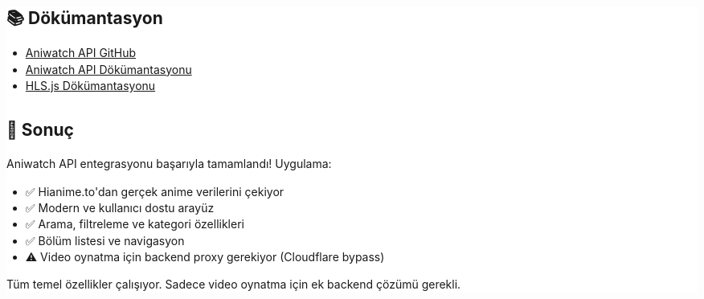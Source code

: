 ## 📚 Dökümantasyon

- [Aniwatch API GitHub](https://github.com/ghoshRitesh12/aniwatch-api)
- [Aniwatch API Dökümantasyonu](https://github.com/ghoshRitesh12/aniwatch-api#documentation)
- [HLS.js Dökümantasyonu](https://github.com/video-dev/hls.js/)

## 🎉 Sonuç

Aniwatch API entegrasyonu başarıyla tamamlandı! Uygulama:
- ✅ Hianime.to'dan gerçek anime verilerini çekiyor
- ✅ Modern ve kullanıcı dostu arayüz
- ✅ Arama, filtreleme ve kategori özellikleri
- ✅ Bölüm listesi ve navigasyon
- ⚠️ Video oynatma için backend proxy gerekiyor (Cloudflare bypass)

Tüm temel özellikler çalışıyor. Sadece video oynatma için ek backend çözümü gerekli.
